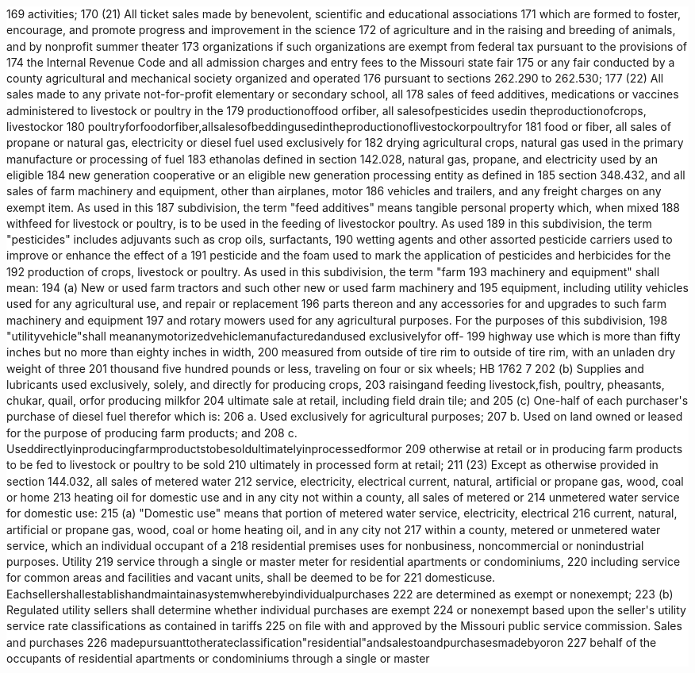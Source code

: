 169 activities;
170 (21) All ticket sales made by benevolent, scientific and educational associations
171 which are formed to foster, encourage, and promote progress and improvement in the science
172 of agriculture and in the raising and breeding of animals, and by nonprofit summer theater
173 organizations if such organizations are exempt from federal tax pursuant to the provisions of
174 the Internal Revenue Code and all admission charges and entry fees to the Missouri state fair
175 or any fair conducted by a county agricultural and mechanical society organized and operated
176 pursuant to sections 262.290 to 262.530;
177 (22) All sales made to any private not-for-profit elementary or secondary school, all
178 sales of feed additives, medications or vaccines administered to livestock or poultry in the
179 productionoffood orfiber, all salesofpesticides usedin theproductionofcrops, livestockor
180 poultryforfoodorfiber,allsalesofbeddingusedintheproductionoflivestockorpoultryfor
181 food or fiber, all sales of propane or natural gas, electricity or diesel fuel used exclusively for
182 drying agricultural crops, natural gas used in the primary manufacture or processing of fuel
183 ethanolas defined in section 142.028, natural gas, propane, and electricity used by an eligible
184 new generation cooperative or an eligible new generation processing entity as defined in
185 section 348.432, and all sales of farm machinery and equipment, other than airplanes, motor
186 vehicles and trailers, and any freight charges on any exempt item. As used in this
187 subdivision, the term "feed additives" means tangible personal property which, when mixed
188 withfeed for livestock or poultry, is to be used in the feeding of livestockor poultry. As used
189 in this subdivision, the term "pesticides" includes adjuvants such as crop oils, surfactants,
190 wetting agents and other assorted pesticide carriers used to improve or enhance the effect of a
191 pesticide and the foam used to mark the application of pesticides and herbicides for the
192 production of crops, livestock or poultry. As used in this subdivision, the term "farm
193 machinery and equipment" shall mean:
194 (a) New or used farm tractors and such other new or used farm machinery and
195 equipment, including utility vehicles used for any agricultural use, and repair or replacement
196 parts thereon and any accessories for and upgrades to such farm machinery and equipment
197 and rotary mowers used for any agricultural purposes. For the purposes of this subdivision,
198 "utilityvehicle"shall meananymotorizedvehiclemanufacturedandused exclusivelyfor off-
199 highway use which is more than fifty inches but no more than eighty inches in width,
200 measured from outside of tire rim to outside of tire rim, with an unladen dry weight of three
201 thousand five hundred pounds or less, traveling on four or six wheels;
HB 1762 7
202 (b) Supplies and lubricants used exclusively, solely, and directly for producing crops,
203 raisingand feeding livestock,fish, poultry, pheasants, chukar, quail, orfor producing milkfor
204 ultimate sale at retail, including field drain tile; and
205 (c) One-half of each purchaser's purchase of diesel fuel therefor which is:
206 a. Used exclusively for agricultural purposes;
207 b. Used on land owned or leased for the purpose of producing farm products; and
208 c. Useddirectlyinproducingfarmproductstobesoldultimatelyinprocessedformor
209 otherwise at retail or in producing farm products to be fed to livestock or poultry to be sold
210 ultimately in processed form at retail;
211 (23) Except as otherwise provided in section 144.032, all sales of metered water
212 service, electricity, electrical current, natural, artificial or propane gas, wood, coal or home
213 heating oil for domestic use and in any city not within a county, all sales of metered or
214 unmetered water service for domestic use:
215 (a) "Domestic use" means that portion of metered water service, electricity, electrical
216 current, natural, artificial or propane gas, wood, coal or home heating oil, and in any city not
217 within a county, metered or unmetered water service, which an individual occupant of a
218 residential premises uses for nonbusiness, noncommercial or nonindustrial purposes. Utility
219 service through a single or master meter for residential apartments or condominiums,
220 including service for common areas and facilities and vacant units, shall be deemed to be for
221 domesticuse. Eachsellershallestablishandmaintainasystemwherebyindividualpurchases
222 are determined as exempt or nonexempt;
223 (b) Regulated utility sellers shall determine whether individual purchases are exempt
224 or nonexempt based upon the seller's utility service rate classifications as contained in tariffs
225 on file with and approved by the Missouri public service commission. Sales and purchases
226 madepursuanttotherateclassification"residential"andsalestoandpurchasesmadebyoron
227 behalf of the occupants of residential apartments or condominiums through a single or master